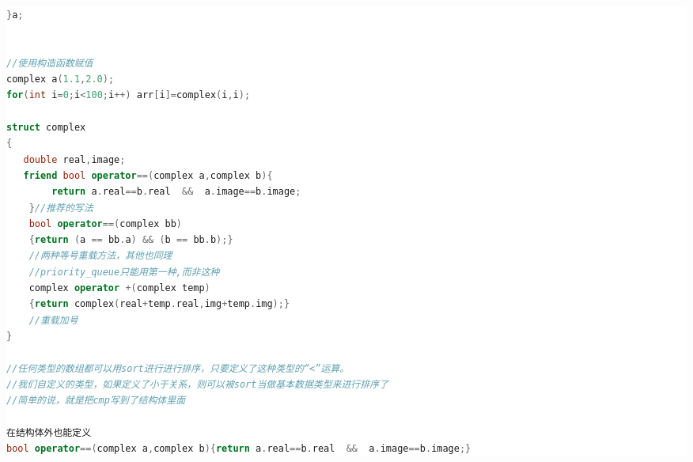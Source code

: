 ```cpp
}a;


//使用构造函数赋值
complex a(1.1,2.0);
for(int i=0;i<100;i++) arr[i]=complex(i,i);

struct complex
{
   double real,image;
   friend bool operator==(complex a,complex b){
        return a.real==b.real  &&  a.image==b.image;
    }//推荐的写法
    bool operator==(complex bb)
    {return (a == bb.a) && (b == bb.b);}
    //两种等号重载方法，其他也同理
    //priority_queue只能用第一种,而非这种
    complex operator +(complex temp)
    {return complex(real+temp.real,img+temp.img);}
    //重载加号
}

//任何类型的数组都可以用sort进行进行排序，只要定义了这种类型的“<”运算。
//我们自定义的类型，如果定义了小于关系，则可以被sort当做基本数据类型来进行排序了
//简单的说，就是把cmp写到了结构体里面

在结构体外也能定义
bool operator==(complex a,complex b){return a.real==b.real  &&  a.image==b.image;}
```
